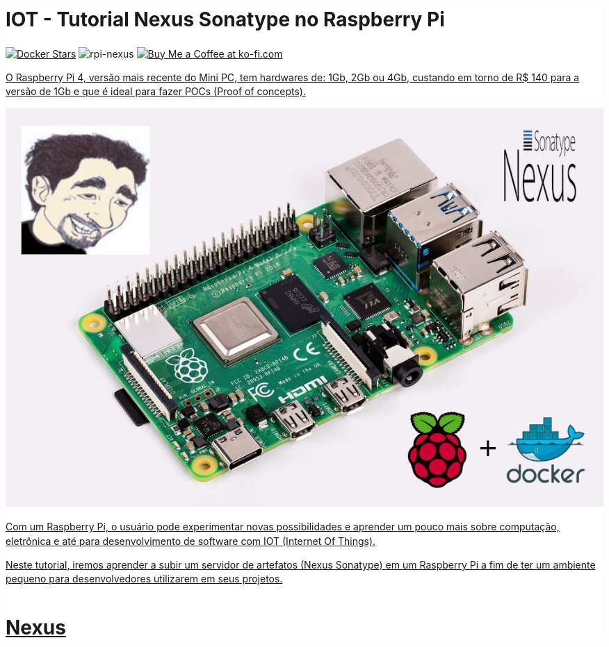 # IOT - Tutorial Nexus Sonatype no Raspberry Pi

[![Docker Stars](https://img.shields.io/docker/stars/paperinik/rpi-nexus.svg)](https://hub.docker.com/r/paperinik/rpi-nexus/)
![rpi-nexus](https://img.shields.io/docker/pulls/paperinik/rpi-nexus)
<a href='https://ko-fi.com/brunocantisano' target='_blank'><img height='15' style='border:0px;height:26px;' src='https://az743702.vo.msecnd.net/cdn/kofi3.png?v=0' border='0' alt='Buy Me a Coffee at ko-fi.com' />

O Raspberry Pi 4, versão mais recente do Mini PC, tem hardwares de: 1Gb, 2Gb ou 4Gb, custando em torno de R$ 140 para a versão de 1Gb e que é ideal para fazer POCs (Proof of concepts).

![Raspberry Pi 4](assets/raspberry.jpg)


Com um Raspberry Pi, 
o usuário pode experimentar novas possibilidades e aprender um pouco mais sobre computação, eletrônica e até para desenvolvimento de software com IOT (Internet Of Things).

Neste tutorial, iremos aprender a subir um servidor de artefatos (Nexus Sonatype) em um Raspberry Pi a fim de ter um ambiente pequeno para desenvolvedores utilizarem em seus projetos.

# Nexus
